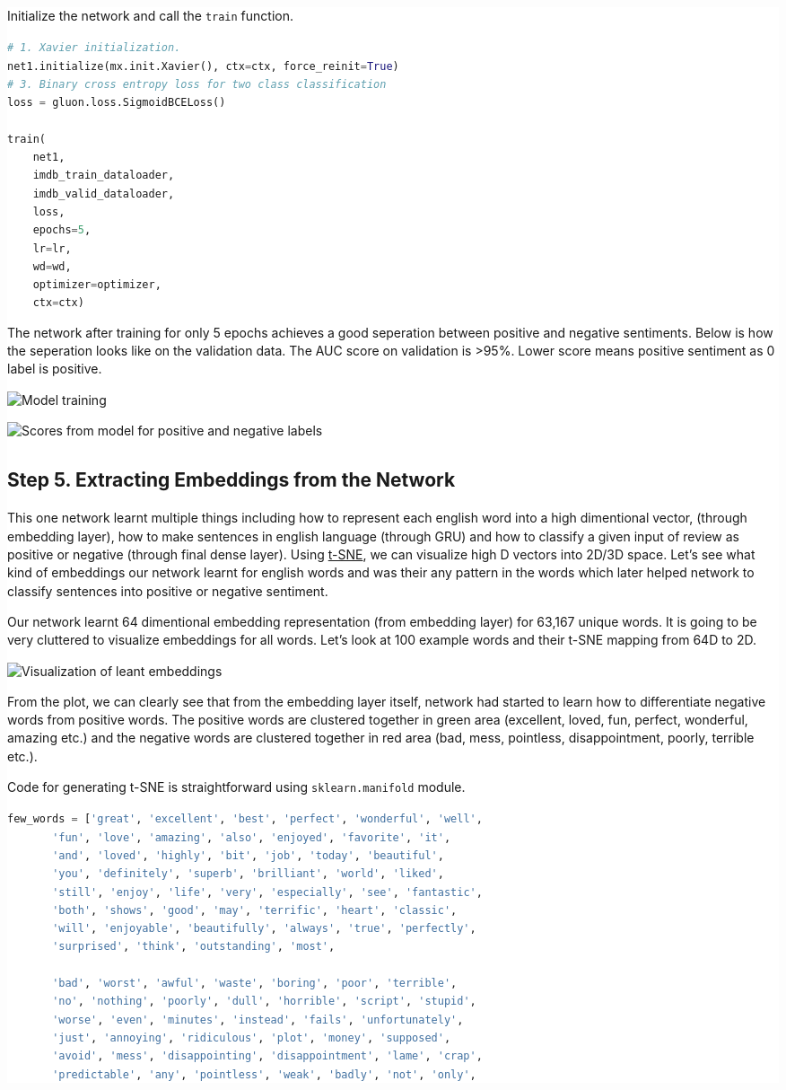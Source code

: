Initialize the network and call the `train` function.

```python
# 1. Xavier initialization. 
net1.initialize(mx.init.Xavier(), ctx=ctx, force_reinit=True)
# 3. Binary cross entropy loss for two class classification
loss = gluon.loss.SigmoidBCELoss()

train(
    net1, 
    imdb_train_dataloader, 
    imdb_valid_dataloader,
    loss,
    epochs=5, 
    lr=lr,
    wd=wd, 
    optimizer=optimizer, 
    ctx=ctx)
```

The network after training for only 5 epochs achieves a good seperation between positive and negative sentiments. Below is how the seperation looks like on the validation data. The AUC score on validation is >95%. Lower score means positive sentiment as 0 label is positive. 

![](../../../../images/transfer_learn_mxnet_files/loss_curve.png "Model training")

![](../../../../images/transfer_learn_mxnet_files/auc.png "Scores from model for positive and negative labels")

## Step 5. Extracting Embeddings from the Network

This one network learnt multiple things including how to represent each english word into a high dimentional vector, (through embedding layer), how to make sentences in english language (through GRU) and how to classify a given input of review as positive or negative (through final dense layer). Using [t-SNE](https://lvdmaaten.github.io/tsne/), we can visualize high D vectors into 2D/3D space. Let’s see what kind of embeddings our network learnt for english words and was their any pattern in the words which later helped network to classify sentences into positive or negative sentiment. 

Our network learnt 64 dimentional embedding representation (from embedding layer) for 63,167 unique words. It is going to be very cluttered to visualize embeddings for all words. Let’s look at 100 example words and their t-SNE mapping from 64D to 2D. 


![](../../../../images/transfer_learn_mxnet_files/tsne.png "Visualization of leant embeddings")

From the plot, we can clearly see that from the embedding layer itself, network had started to learn how to differentiate negative words from positive words. The positive words are clustered together in green area (excellent, loved, fun, perfect, wonderful, amazing etc.) and the negative words are clustered together in red area (bad, mess, pointless, disappointment, poorly, terrible etc.). 

Code for generating t-SNE is straightforward using `sklearn.manifold` module. 

```python
few_words = ['great', 'excellent', 'best', 'perfect', 'wonderful', 'well',
       'fun', 'love', 'amazing', 'also', 'enjoyed', 'favorite', 'it',
       'and', 'loved', 'highly', 'bit', 'job', 'today', 'beautiful',
       'you', 'definitely', 'superb', 'brilliant', 'world', 'liked',
       'still', 'enjoy', 'life', 'very', 'especially', 'see', 'fantastic',
       'both', 'shows', 'good', 'may', 'terrific', 'heart', 'classic',
       'will', 'enjoyable', 'beautifully', 'always', 'true', 'perfectly',
       'surprised', 'think', 'outstanding', 'most',
             
       'bad', 'worst', 'awful', 'waste', 'boring', 'poor', 'terrible',
       'no', 'nothing', 'poorly', 'dull', 'horrible', 'script', 'stupid',
       'worse', 'even', 'minutes', 'instead', 'fails', 'unfortunately',
       'just', 'annoying', 'ridiculous', 'plot', 'money', 'supposed',
       'avoid', 'mess', 'disappointing', 'disappointment', 'lame', 'crap',
       'predictable', 'any', 'pointless', 'weak', 'badly', 'not', 'only',
```